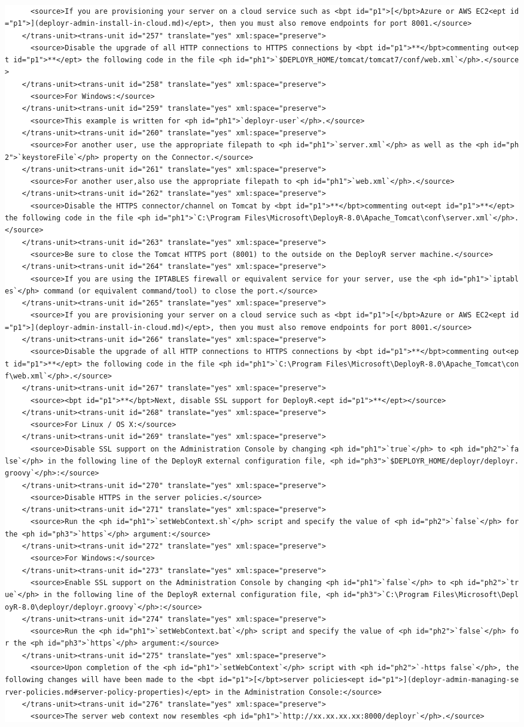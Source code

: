           <source>If you are provisioning your server on a cloud service such as <bpt id="p1">[</bpt>Azure or AWS EC2<ept id="p1">](deployr-admin-install-in-cloud.md)</ept>, then you must also remove endpoints for port 8001.</source>
        </trans-unit><trans-unit id="257" translate="yes" xml:space="preserve">
          <source>Disable the upgrade of all HTTP connections to HTTPS connections by <bpt id="p1">**</bpt>commenting out<ept id="p1">**</ept> the following code in the file <ph id="ph1">`$DEPLOYR_HOME/tomcat/tomcat7/conf/web.xml`</ph>.</source>
        </trans-unit><trans-unit id="258" translate="yes" xml:space="preserve">
          <source>For Windows:</source>
        </trans-unit><trans-unit id="259" translate="yes" xml:space="preserve">
          <source>This example is written for <ph id="ph1">`deployr-user`</ph>.</source>
        </trans-unit><trans-unit id="260" translate="yes" xml:space="preserve">
          <source>For another user, use the appropriate filepath to <ph id="ph1">`server.xml`</ph> as well as the <ph id="ph2">`keystoreFile`</ph> property on the Connector.</source>
        </trans-unit><trans-unit id="261" translate="yes" xml:space="preserve">
          <source>For another user,also use the appropriate filepath to <ph id="ph1">`web.xml`</ph>.</source>
        </trans-unit><trans-unit id="262" translate="yes" xml:space="preserve">
          <source>Disable the HTTPS connector/channel on Tomcat by <bpt id="p1">**</bpt>commenting out<ept id="p1">**</ept> the following code in the file <ph id="ph1">`C:\Program Files\Microsoft\DeployR-8.0\Apache_Tomcat\conf\server.xml`</ph>.</source>
        </trans-unit><trans-unit id="263" translate="yes" xml:space="preserve">
          <source>Be sure to close the Tomcat HTTPS port (8001) to the outside on the DeployR server machine.</source>
        </trans-unit><trans-unit id="264" translate="yes" xml:space="preserve">
          <source>If you are using the IPTABLES firewall or equivalent service for your server, use the <ph id="ph1">`iptables`</ph> command (or equivalent command/tool) to close the port.</source>
        </trans-unit><trans-unit id="265" translate="yes" xml:space="preserve">
          <source>If you are provisioning your server on a cloud service such as <bpt id="p1">[</bpt>Azure or AWS EC2<ept id="p1">](deployr-admin-install-in-cloud.md)</ept>, then you must also remove endpoints for port 8001.</source>
        </trans-unit><trans-unit id="266" translate="yes" xml:space="preserve">
          <source>Disable the upgrade of all HTTP connections to HTTPS connections by <bpt id="p1">**</bpt>commenting out<ept id="p1">**</ept> the following code in the file <ph id="ph1">`C:\Program Files\Microsoft\DeployR-8.0\Apache_Tomcat\conf\web.xml`</ph>.</source>
        </trans-unit><trans-unit id="267" translate="yes" xml:space="preserve">
          <source><bpt id="p1">**</bpt>Next, disable SSL support for DeployR.<ept id="p1">**</ept></source>
        </trans-unit><trans-unit id="268" translate="yes" xml:space="preserve">
          <source>For Linux / OS X:</source>
        </trans-unit><trans-unit id="269" translate="yes" xml:space="preserve">
          <source>Disable SSL support on the Administration Console by changing <ph id="ph1">`true`</ph> to <ph id="ph2">`false`</ph> in the following line of the DeployR external configuration file, <ph id="ph3">`$DEPLOYR_HOME/deployr/deployr.groovy`</ph>:</source>
        </trans-unit><trans-unit id="270" translate="yes" xml:space="preserve">
          <source>Disable HTTPS in the server policies.</source>
        </trans-unit><trans-unit id="271" translate="yes" xml:space="preserve">
          <source>Run the <ph id="ph1">`setWebContext.sh`</ph> script and specify the value of <ph id="ph2">`false`</ph> for the <ph id="ph3">`https`</ph> argument:</source>
        </trans-unit><trans-unit id="272" translate="yes" xml:space="preserve">
          <source>For Windows:</source>
        </trans-unit><trans-unit id="273" translate="yes" xml:space="preserve">
          <source>Enable SSL support on the Administration Console by changing <ph id="ph1">`false`</ph> to <ph id="ph2">`true`</ph> in the following line of the DeployR external configuration file, <ph id="ph3">`C:\Program Files\Microsoft\DeployR-8.0\deployr/deployr.groovy`</ph>:</source>
        </trans-unit><trans-unit id="274" translate="yes" xml:space="preserve">
          <source>Run the <ph id="ph1">`setWebContext.bat`</ph> script and specify the value of <ph id="ph2">`false`</ph> for the <ph id="ph3">`https`</ph> argument:</source>
        </trans-unit><trans-unit id="275" translate="yes" xml:space="preserve">
          <source>Upon completion of the <ph id="ph1">`setWebContext`</ph> script with <ph id="ph2">`-https false`</ph>, the following changes will have been made to the <bpt id="p1">[</bpt>server policies<ept id="p1">](deployr-admin-managing-server-policies.md#server-policy-properties)</ept> in the Administration Console:</source>
        </trans-unit><trans-unit id="276" translate="yes" xml:space="preserve">
          <source>The server web context now resembles <ph id="ph1">`http://xx.xx.xx.xx:8000/deployr`</ph>.</source>